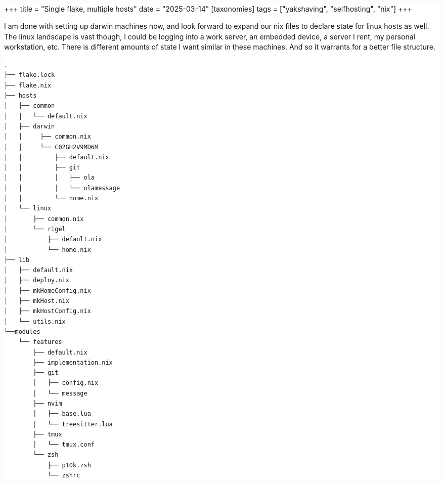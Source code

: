 +++
title = "Single flake, multiple hosts"
date = "2025-03-14"
[taxonomies]
tags = ["yakshaving", "selfhosting", "nix"]
+++

I am done with setting up darwin machines now, and look forward to
expand our nix files to declare state for linux hosts as well. The linux
landscape is vast though, I could be logging into a work server, an
embedded device, a server I rent, my personal workstation, etc. There is
different amounts of state I want similar in these machines. And so it
warrants for a better file structure.

```tree
.
├── flake.lock
├── flake.nix
├── hosts
│   ├── common
│   │   └── default.nix
│   ├── darwin
│   │     ├── common.nix
│   │     └── C02GH2V9MD6M
│   │         ├── default.nix
│   │         ├── git
│   │         │   ├── ola
│   │         │   └── olamessage
│   │         └── home.nix
│   └── linux
│       ├── common.nix
│       └── rigel
│           ├── default.nix
│           └── home.nix
├── lib
│   ├── default.nix
│   ├── deploy.nix
│   ├── mkHomeConfig.nix
│   ├── mkHost.nix
│   ├── mkHostConfig.nix
│   └── utils.nix
└──modules
    └── features
        ├── default.nix
        ├── implementation.nix
        ├── git
        │   ├── config.nix
        │   └── message
        ├── nvim
        │   ├── base.lua
        │   └── treesitter.lua
        ├── tmux
        │   └── tmux.conf
        └── zsh
            ├── p10k.zsh
            └── zshrc
```

